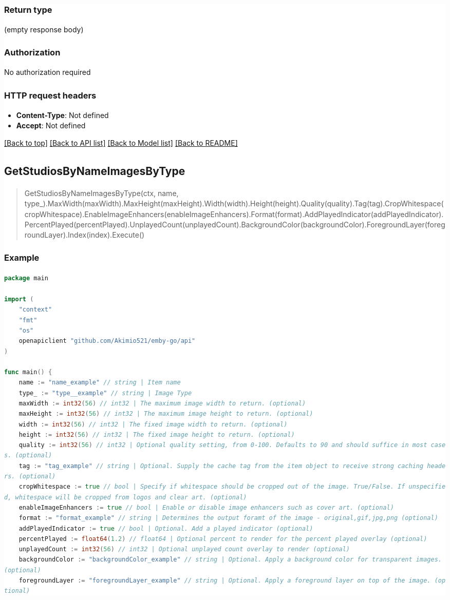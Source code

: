 ### Return type

 (empty response body)

### Authorization

No authorization required

### HTTP request headers

- **Content-Type**: Not defined
- **Accept**: Not defined

[[Back to top]](#) [[Back to API list]](../README.md#documentation-for-api-endpoints)
[[Back to Model list]](../README.md#documentation-for-models)
[[Back to README]](../README.md)


## GetStudiosByNameImagesByType

> GetStudiosByNameImagesByType(ctx, name, type_).MaxWidth(maxWidth).MaxHeight(maxHeight).Width(width).Height(height).Quality(quality).Tag(tag).CropWhitespace(cropWhitespace).EnableImageEnhancers(enableImageEnhancers).Format(format).AddPlayedIndicator(addPlayedIndicator).PercentPlayed(percentPlayed).UnplayedCount(unplayedCount).BackgroundColor(backgroundColor).ForegroundLayer(foregroundLayer).Index(index).Execute()





### Example

```go
package main

import (
	"context"
	"fmt"
	"os"
	openapiclient "github.com/Akimio521/emby-go/api"
)

func main() {
	name := "name_example" // string | Item name
	type_ := "type__example" // string | Image Type
	maxWidth := int32(56) // int32 | The maximum image width to return. (optional)
	maxHeight := int32(56) // int32 | The maximum image height to return. (optional)
	width := int32(56) // int32 | The fixed image width to return. (optional)
	height := int32(56) // int32 | The fixed image height to return. (optional)
	quality := int32(56) // int32 | Optional quality setting, from 0-100. Defaults to 90 and should suffice in most cases. (optional)
	tag := "tag_example" // string | Optional. Supply the cache tag from the item object to receive strong caching headers. (optional)
	cropWhitespace := true // bool | Specify if whitespace should be cropped out of the image. True/False. If unspecified, whitespace will be cropped from logos and clear art. (optional)
	enableImageEnhancers := true // bool | Enable or disable image enhancers such as cover art. (optional)
	format := "format_example" // string | Determines the output foramt of the image - original,gif,jpg,png (optional)
	addPlayedIndicator := true // bool | Optional. Add a played indicator (optional)
	percentPlayed := float64(1.2) // float64 | Optional percent to render for the percent played overlay (optional)
	unplayedCount := int32(56) // int32 | Optional unplayed count overlay to render (optional)
	backgroundColor := "backgroundColor_example" // string | Optional. Apply a background color for transparent images. (optional)
	foregroundLayer := "foregroundLayer_example" // string | Optional. Apply a foreground layer on top of the image. (optional)
```